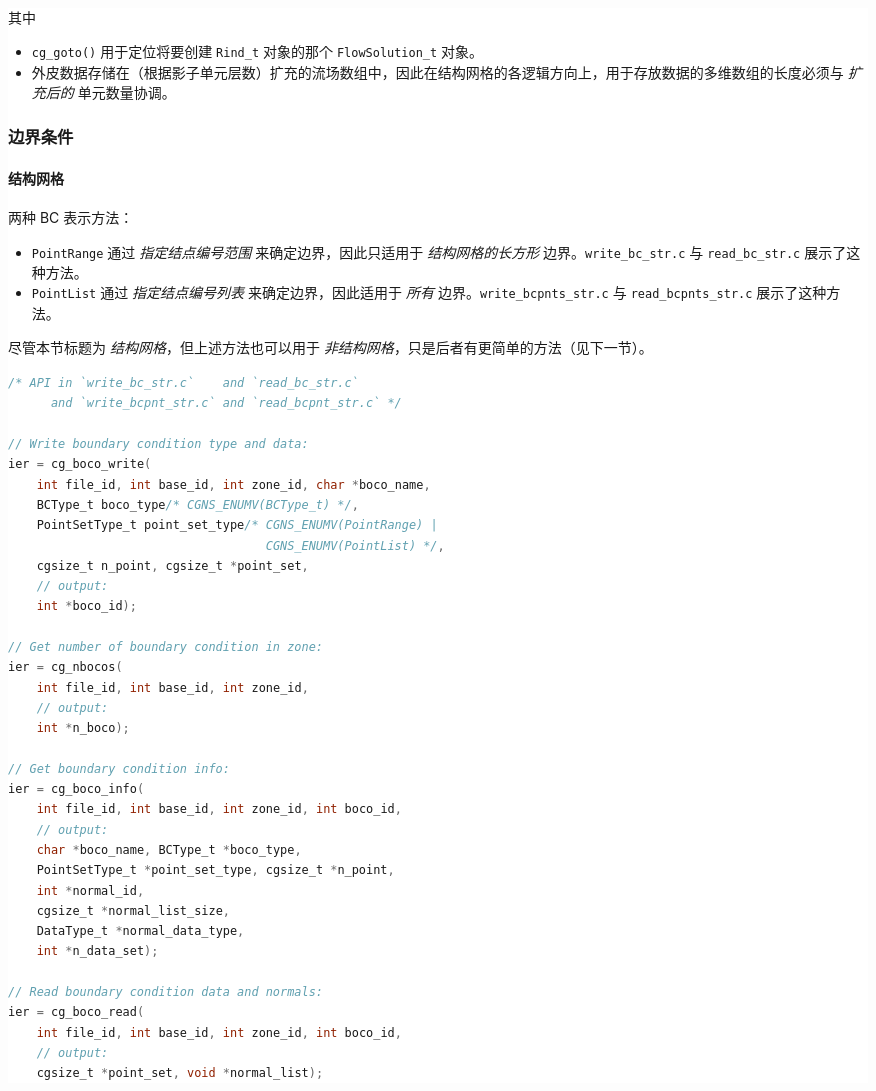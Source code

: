 其中

- `cg_goto()` 用于定位将要创建 `Rind_t` 对象的那个 `FlowSolution_t` 对象。
- 外皮数据存储在（根据影子单元层数）扩充的流场数组中，因此在结构网格的各逻辑方向上，用于存放数据的多维数组的长度必须与 *扩充后的* 单元数量协调。

### 边界条件

#### 结构网格

两种 BC 表示方法：

- `PointRange` 通过 *指定结点编号范围* 来确定边界，因此只适用于 *结构网格的长方形* 边界。`write_bc_str.c` 与 `read_bc_str.c` 展示了这种方法。
- `PointList` 通过 *指定结点编号列表* 来确定边界，因此适用于 *所有* 边界。`write_bcpnts_str.c` 与 `read_bcpnts_str.c` 展示了这种方法。

尽管本节标题为  *结构网格*，但上述方法也可以用于 *非结构网格*，只是后者有更简单的方法（见下一节）。

```c
/* API in `write_bc_str.c`    and `read_bc_str.c`
      and `write_bcpnt_str.c` and `read_bcpnt_str.c` */

// Write boundary condition type and data:
ier = cg_boco_write(
    int file_id, int base_id, int zone_id, char *boco_name,
    BCType_t boco_type/* CGNS_ENUMV(BCType_t) */,
    PointSetType_t point_set_type/* CGNS_ENUMV(PointRange) |
                                    CGNS_ENUMV(PointList) */,
    cgsize_t n_point, cgsize_t *point_set,
    // output:
    int *boco_id);

// Get number of boundary condition in zone:
ier = cg_nbocos(
    int file_id, int base_id, int zone_id,
    // output:
    int *n_boco);

// Get boundary condition info:
ier = cg_boco_info(
    int file_id, int base_id, int zone_id, int boco_id,
    // output:
    char *boco_name, BCType_t *boco_type,
    PointSetType_t *point_set_type, cgsize_t *n_point,
    int *normal_id,
    cgsize_t *normal_list_size,
    DataType_t *normal_data_type,
    int *n_data_set);

// Read boundary condition data and normals:
ier = cg_boco_read(
    int file_id, int base_id, int zone_id, int boco_id,
    // output:
    cgsize_t *point_set, void *normal_list);
```
